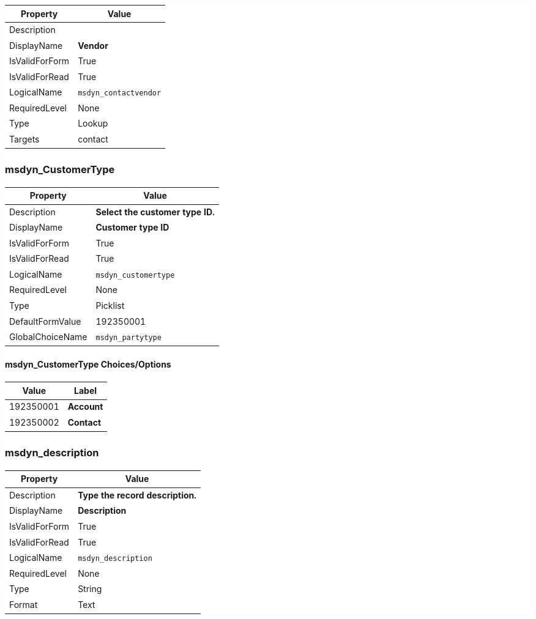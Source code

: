 |Property|Value|
|---|---|
|Description||
|DisplayName|**Vendor**|
|IsValidForForm|True|
|IsValidForRead|True|
|LogicalName|`msdyn_contactvendor`|
|RequiredLevel|None|
|Type|Lookup|
|Targets|contact|

### <a name="BKMK_msdyn_CustomerType"></a> msdyn_CustomerType

|Property|Value|
|---|---|
|Description|**Select the customer type ID.**|
|DisplayName|**Customer type ID**|
|IsValidForForm|True|
|IsValidForRead|True|
|LogicalName|`msdyn_customertype`|
|RequiredLevel|None|
|Type|Picklist|
|DefaultFormValue|192350001|
|GlobalChoiceName|`msdyn_partytype`|

#### msdyn_CustomerType Choices/Options

|Value|Label|
|---|---|
|192350001|**Account**|
|192350002|**Contact**|

### <a name="BKMK_msdyn_description"></a> msdyn_description

|Property|Value|
|---|---|
|Description|**Type the record description.**|
|DisplayName|**Description**|
|IsValidForForm|True|
|IsValidForRead|True|
|LogicalName|`msdyn_description`|
|RequiredLevel|None|
|Type|String|
|Format|Text|